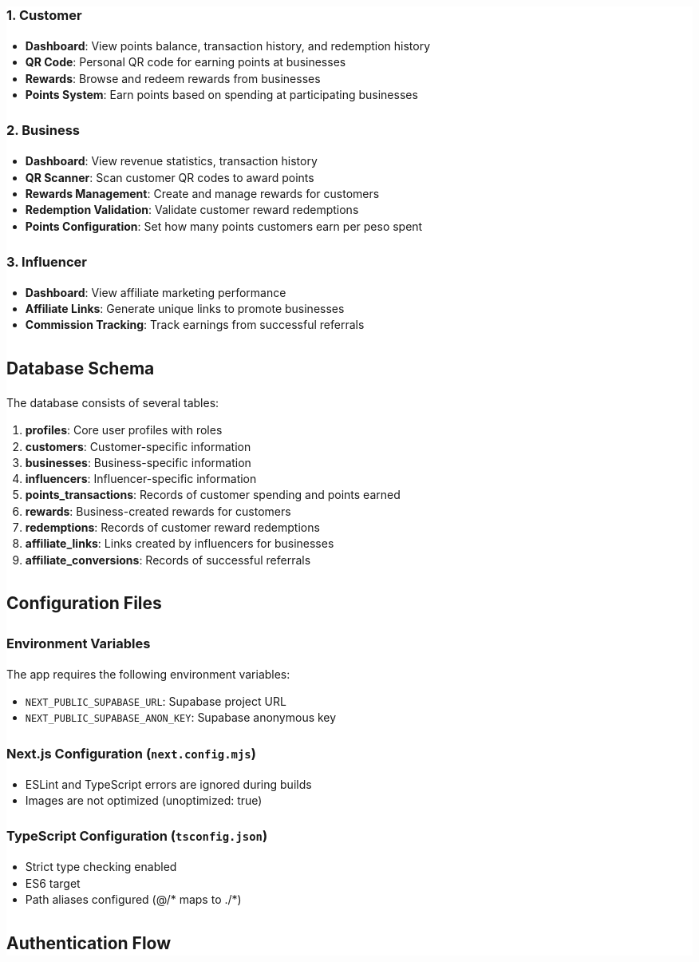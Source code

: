 ### 1. Customer
- **Dashboard**: View points balance, transaction history, and redemption history
- **QR Code**: Personal QR code for earning points at businesses
- **Rewards**: Browse and redeem rewards from businesses
- **Points System**: Earn points based on spending at participating businesses

### 2. Business
- **Dashboard**: View revenue statistics, transaction history
- **QR Scanner**: Scan customer QR codes to award points
- **Rewards Management**: Create and manage rewards for customers
- **Redemption Validation**: Validate customer reward redemptions
- **Points Configuration**: Set how many points customers earn per peso spent

### 3. Influencer
- **Dashboard**: View affiliate marketing performance
- **Affiliate Links**: Generate unique links to promote businesses
- **Commission Tracking**: Track earnings from successful referrals

## Database Schema

The database consists of several tables:

1. **profiles**: Core user profiles with roles
2. **customers**: Customer-specific information
3. **businesses**: Business-specific information
4. **influencers**: Influencer-specific information
5. **points_transactions**: Records of customer spending and points earned
6. **rewards**: Business-created rewards for customers
7. **redemptions**: Records of customer reward redemptions
8. **affiliate_links**: Links created by influencers for businesses
9. **affiliate_conversions**: Records of successful referrals

## Configuration Files

### Environment Variables
The app requires the following environment variables:
- `NEXT_PUBLIC_SUPABASE_URL`: Supabase project URL
- `NEXT_PUBLIC_SUPABASE_ANON_KEY`: Supabase anonymous key

### Next.js Configuration (`next.config.mjs`)
- ESLint and TypeScript errors are ignored during builds
- Images are not optimized (unoptimized: true)

### TypeScript Configuration (`tsconfig.json`)
- Strict type checking enabled
- ES6 target
- Path aliases configured (@/* maps to ./*)

## Authentication Flow
